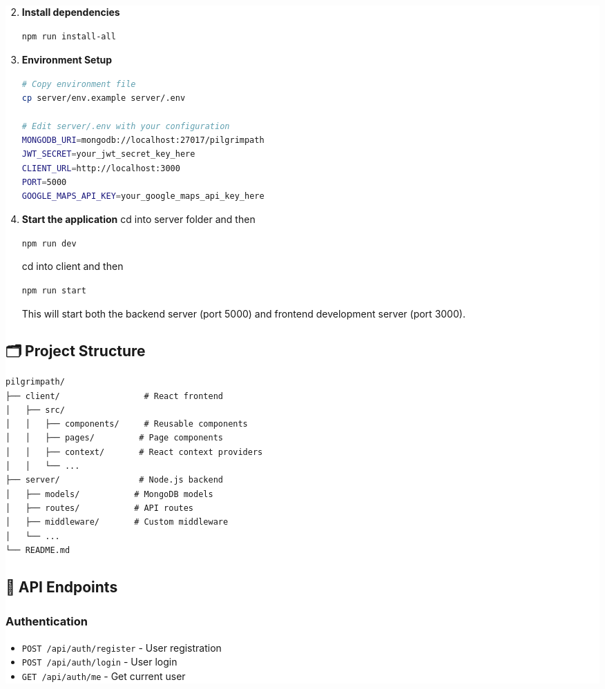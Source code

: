 2. **Install dependencies**
   ```bash
   npm run install-all
   ```

3. **Environment Setup**
   ```bash
   # Copy environment file
   cp server/env.example server/.env
   
   # Edit server/.env with your configuration
   MONGODB_URI=mongodb://localhost:27017/pilgrimpath
   JWT_SECRET=your_jwt_secret_key_here
   CLIENT_URL=http://localhost:3000
   PORT=5000
   GOOGLE_MAPS_API_KEY=your_google_maps_api_key_here
   ```

4. **Start the application**
   cd into server folder and then
   ```bash
   npm run dev
   ```
   cd into client and then
   ```bash
   npm run start
   ```

   This will start both the backend server (port 5000) and frontend development server (port 3000).

## 🗂 Project Structure

```
pilgrimpath/
├── client/                 # React frontend
│   ├── src/
│   │   ├── components/     # Reusable components
│   │   ├── pages/         # Page components
│   │   ├── context/       # React context providers
│   │   └── ...
├── server/                # Node.js backend
│   ├── models/           # MongoDB models
│   ├── routes/           # API routes
│   ├── middleware/       # Custom middleware
│   └── ...
└── README.md
```

## 🔧 API Endpoints

### Authentication
- `POST /api/auth/register` - User registration
- `POST /api/auth/login` - User login
- `GET /api/auth/me` - Get current user
